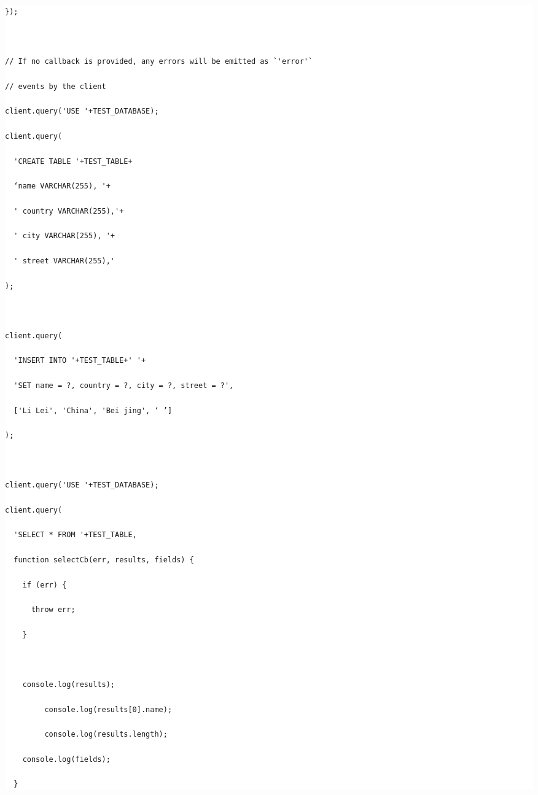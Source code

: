 ```
}); 

 

// If no callback is provided, any errors will be emitted as `'error'` 

// events by the client 

client.query('USE '+TEST_DATABASE); 

client.query( 

  'CREATE TABLE '+TEST_TABLE+

  ‘name VARCHAR(255), '+ 

  ' country VARCHAR(255),'+ 

  ' city VARCHAR(255), '+ 

  ' street VARCHAR(255),' 

); 

 

client.query( 

  'INSERT INTO '+TEST_TABLE+' '+ 

  'SET name = ?, country = ?, city = ?, street = ?', 

  ['Li Lei', 'China', 'Bei jing', ‘ ’] 

); 

 

client.query('USE '+TEST_DATABASE);

client.query( 

  'SELECT * FROM '+TEST_TABLE, 

  function selectCb(err, results, fields) { 

    if (err) { 

      throw err; 

    } 

 

    console.log(results);

         console.log(results[0].name);

         console.log(results.length);   

    console.log(fields);  

  } 
```
